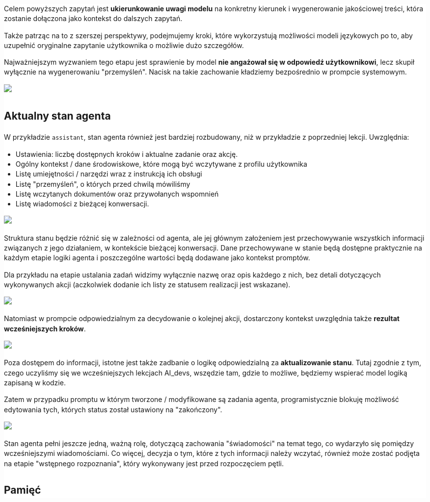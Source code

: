 Celem powyższych zapytań jest **ukierunkowanie uwagi modelu** na konkretny kierunek i wygenerowanie jakościowej treści, która zostanie dołączona jako kontekst do dalszych zapytań. 

Także patrząc na to z szerszej perspektywy, podejmujemy kroki, które wykorzystują możliwości modeli językowych po to, aby uzupełnić oryginalne zapytanie użytkownika o możliwie dużo szczegółów. 

Najważniejszym wyzwaniem tego etapu jest sprawienie by model **nie angażował się w odpowiedź użytkownikowi**, lecz skupił wyłącznie na wygenerowaniu "przemyśleń". Nacisk na takie zachowanie kładziemy bezpośrednio w prompcie systemowym. 

![](https://cloud.overment.com/2024-10-29/aidevs3_internal_dialogue-501789e1-9.png)

## Aktualny stan agenta

W przykładzie `assistant`, stan agenta również jest bardziej rozbudowany, niż w przykładzie z poprzedniej lekcji. Uwzględnia: 

- Ustawienia: liczbę dostępnych kroków i aktualne zadanie oraz akcję.
- Ogólny kontekst / dane środowiskowe, które mogą być wczytywane z profilu użytkownika
- Listę umiejętności / narzędzi wraz z instrukcją ich obsługi
- Listę "przemyśleń", o których przed chwilą mówiliśmy
- Listę wczytanych dokumentów oraz przywołanych wspomnień
- Listę wiadomości z bieżącej konwersacji. 

![](https://cloud.overment.com/2024-10-29/aidevs3_state-a54dc561-9.png)

Struktura stanu będzie różnić się w zależności od agenta, ale jej głównym założeniem jest przechowywanie wszystkich informacji związanych z jego działaniem, w kontekście bieżącej konwersacji. Dane przechowywane w stanie będą dostępne praktycznie na każdym etapie logiki agenta i poszczególne wartości będą dodawane jako kontekst promptów.

Dla przykładu na etapie ustalania zadań widzimy wyłącznie nazwę oraz opis każdego z nich, bez detali dotyczących wykonywanych akcji (aczkolwiek dodanie ich listy ze statusem realizacji jest wskazane).

![](https://cloud.overment.com/2024-10-29/aidevs3_tasks-8c87bbf5-2.png)

Natomiast w prompcie odpowiedzialnym za decydowanie o kolejnej akcji, dostarczony kontekst uwzględnia także **rezultat wcześniejszych kroków**.

![](https://cloud.overment.com/2024-10-29/aidevs3_actions-12494a00-2.png)

Poza dostępem do informacji, istotne jest także zadbanie o logikę odpowiedzialną za **aktualizowanie stanu**. Tutaj zgodnie z tym, czego uczyliśmy się we wcześniejszych lekcjach AI_devs, wszędzie tam, gdzie to możliwe, będziemy wspierać model logiką zapisaną w kodzie.

Zatem w przypadku promptu w którym tworzone / modyfikowane są zadania agenta, programistycznie blokuję możliwość edytowania tych, których status został ustawiony na "zakończony". 

![](https://cloud.overment.com/2024-10-29/aidevs3_state_management-f6b54ddd-d.png)

Stan agenta pełni jeszcze jedną, ważną rolę, dotyczącą zachowania "świadomości" na temat tego, co wydarzyło się pomiędzy wcześniejszymi wiadomościami. Co więcej, decyzja o tym, które z tych informacji należy wczytać, również może zostać podjęta na etapie "wstępnego rozpoznania", który wykonywany jest przed rozpoczęciem pętli. 
## Pamięć

